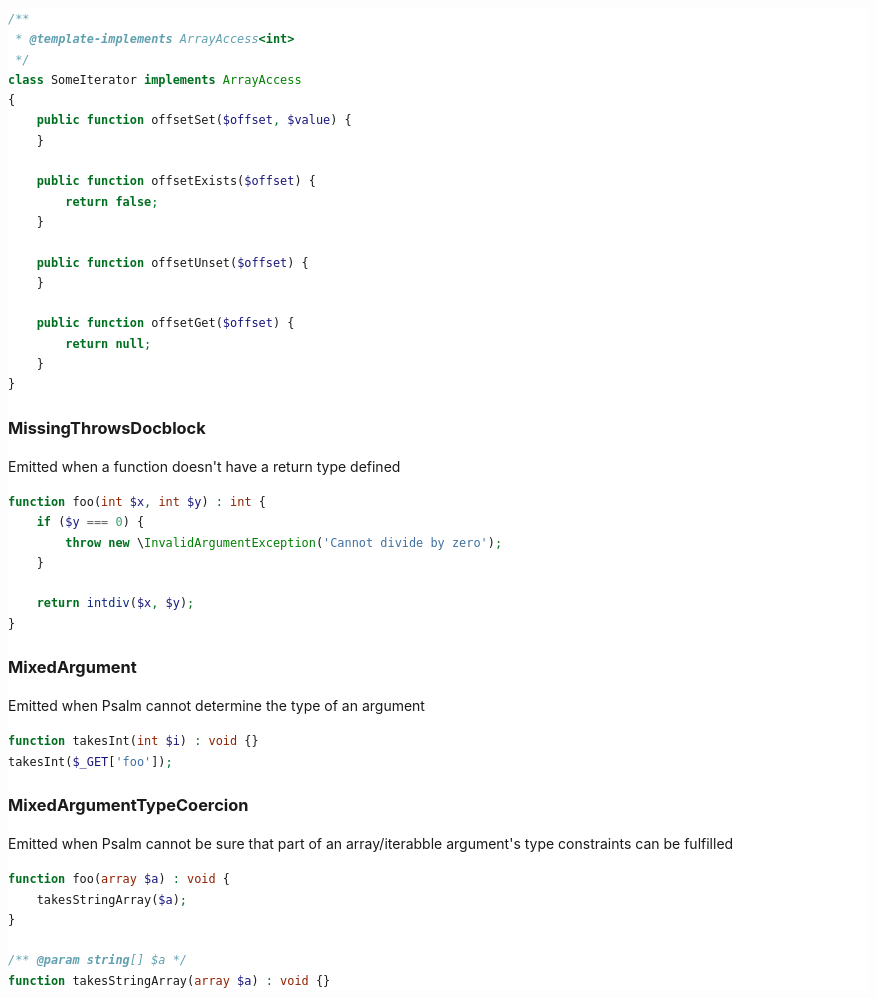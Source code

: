 ```php
/**
 * @template-implements ArrayAccess<int>
 */
class SomeIterator implements ArrayAccess
{
    public function offsetSet($offset, $value) {
    }

    public function offsetExists($offset) {
        return false;
    }

    public function offsetUnset($offset) {
    }

    public function offsetGet($offset) {
        return null;
    }
}
```

### MissingThrowsDocblock

Emitted when a function doesn't have a return type defined

```php
function foo(int $x, int $y) : int {
    if ($y === 0) {
        throw new \InvalidArgumentException('Cannot divide by zero');
    }

    return intdiv($x, $y);
}
```

### MixedArgument

Emitted when Psalm cannot determine the type of an argument

```php
function takesInt(int $i) : void {}
takesInt($_GET['foo']);
```

### MixedArgumentTypeCoercion

Emitted when Psalm cannot be sure that part of an array/iterabble argument's type constraints can be fulfilled

```php
function foo(array $a) : void {
    takesStringArray($a);
}

/** @param string[] $a */
function takesStringArray(array $a) : void {}
```
